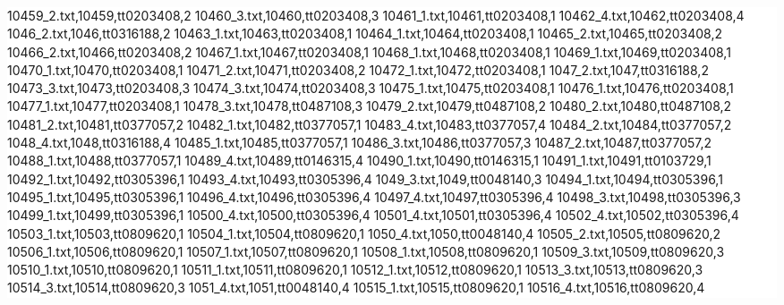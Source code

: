 10459_2.txt,10459,tt0203408,2
10460_3.txt,10460,tt0203408,3
10461_1.txt,10461,tt0203408,1
10462_4.txt,10462,tt0203408,4
1046_2.txt,1046,tt0316188,2
10463_1.txt,10463,tt0203408,1
10464_1.txt,10464,tt0203408,1
10465_2.txt,10465,tt0203408,2
10466_2.txt,10466,tt0203408,2
10467_1.txt,10467,tt0203408,1
10468_1.txt,10468,tt0203408,1
10469_1.txt,10469,tt0203408,1
10470_1.txt,10470,tt0203408,1
10471_2.txt,10471,tt0203408,2
10472_1.txt,10472,tt0203408,1
1047_2.txt,1047,tt0316188,2
10473_3.txt,10473,tt0203408,3
10474_3.txt,10474,tt0203408,3
10475_1.txt,10475,tt0203408,1
10476_1.txt,10476,tt0203408,1
10477_1.txt,10477,tt0203408,1
10478_3.txt,10478,tt0487108,3
10479_2.txt,10479,tt0487108,2
10480_2.txt,10480,tt0487108,2
10481_2.txt,10481,tt0377057,2
10482_1.txt,10482,tt0377057,1
10483_4.txt,10483,tt0377057,4
10484_2.txt,10484,tt0377057,2
1048_4.txt,1048,tt0316188,4
10485_1.txt,10485,tt0377057,1
10486_3.txt,10486,tt0377057,3
10487_2.txt,10487,tt0377057,2
10488_1.txt,10488,tt0377057,1
10489_4.txt,10489,tt0146315,4
10490_1.txt,10490,tt0146315,1
10491_1.txt,10491,tt0103729,1
10492_1.txt,10492,tt0305396,1
10493_4.txt,10493,tt0305396,4
1049_3.txt,1049,tt0048140,3
10494_1.txt,10494,tt0305396,1
10495_1.txt,10495,tt0305396,1
10496_4.txt,10496,tt0305396,4
10497_4.txt,10497,tt0305396,4
10498_3.txt,10498,tt0305396,3
10499_1.txt,10499,tt0305396,1
10500_4.txt,10500,tt0305396,4
10501_4.txt,10501,tt0305396,4
10502_4.txt,10502,tt0305396,4
10503_1.txt,10503,tt0809620,1
10504_1.txt,10504,tt0809620,1
1050_4.txt,1050,tt0048140,4
10505_2.txt,10505,tt0809620,2
10506_1.txt,10506,tt0809620,1
10507_1.txt,10507,tt0809620,1
10508_1.txt,10508,tt0809620,1
10509_3.txt,10509,tt0809620,3
10510_1.txt,10510,tt0809620,1
10511_1.txt,10511,tt0809620,1
10512_1.txt,10512,tt0809620,1
10513_3.txt,10513,tt0809620,3
10514_3.txt,10514,tt0809620,3
1051_4.txt,1051,tt0048140,4
10515_1.txt,10515,tt0809620,1
10516_4.txt,10516,tt0809620,4